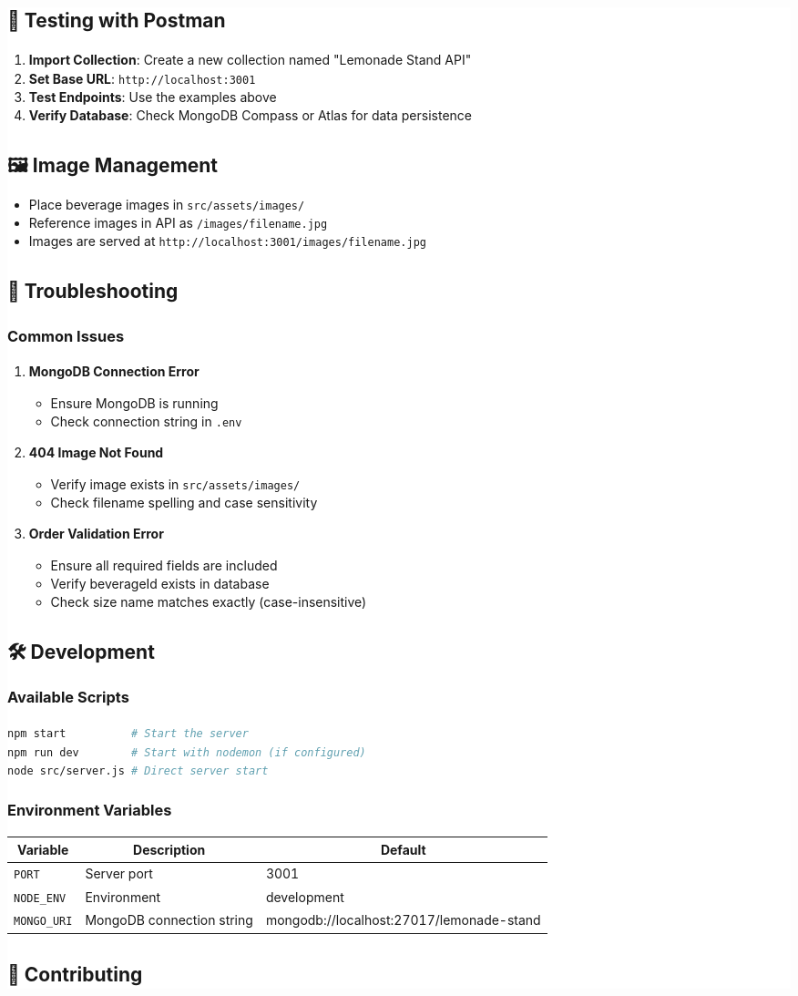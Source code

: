 ## 🧪 Testing with Postman

1. **Import Collection**: Create a new collection named "Lemonade Stand API"
2. **Set Base URL**: `http://localhost:3001`
3. **Test Endpoints**: Use the examples above
4. **Verify Database**: Check MongoDB Compass or Atlas for data persistence

## 🖼️ Image Management

- Place beverage images in `src/assets/images/`
- Reference images in API as `/images/filename.jpg`
- Images are served at `http://localhost:3001/images/filename.jpg`

## 🐛 Troubleshooting

### Common Issues

1. **MongoDB Connection Error**
   - Ensure MongoDB is running
   - Check connection string in `.env`

2. **404 Image Not Found**
   - Verify image exists in `src/assets/images/`
   - Check filename spelling and case sensitivity

3. **Order Validation Error**
   - Ensure all required fields are included
   - Verify beverageId exists in database
   - Check size name matches exactly (case-insensitive)

## 🛠️ Development

### Available Scripts

```bash
npm start          # Start the server
npm run dev        # Start with nodemon (if configured)
node src/server.js # Direct server start
```

### Environment Variables

| Variable | Description | Default |
|----------|-------------|---------|
| `PORT` | Server port | 3001 |
| `NODE_ENV` | Environment | development |
| `MONGO_URI` | MongoDB connection string | mongodb://localhost:27017/lemonade-stand |

## 🤝 Contributing
